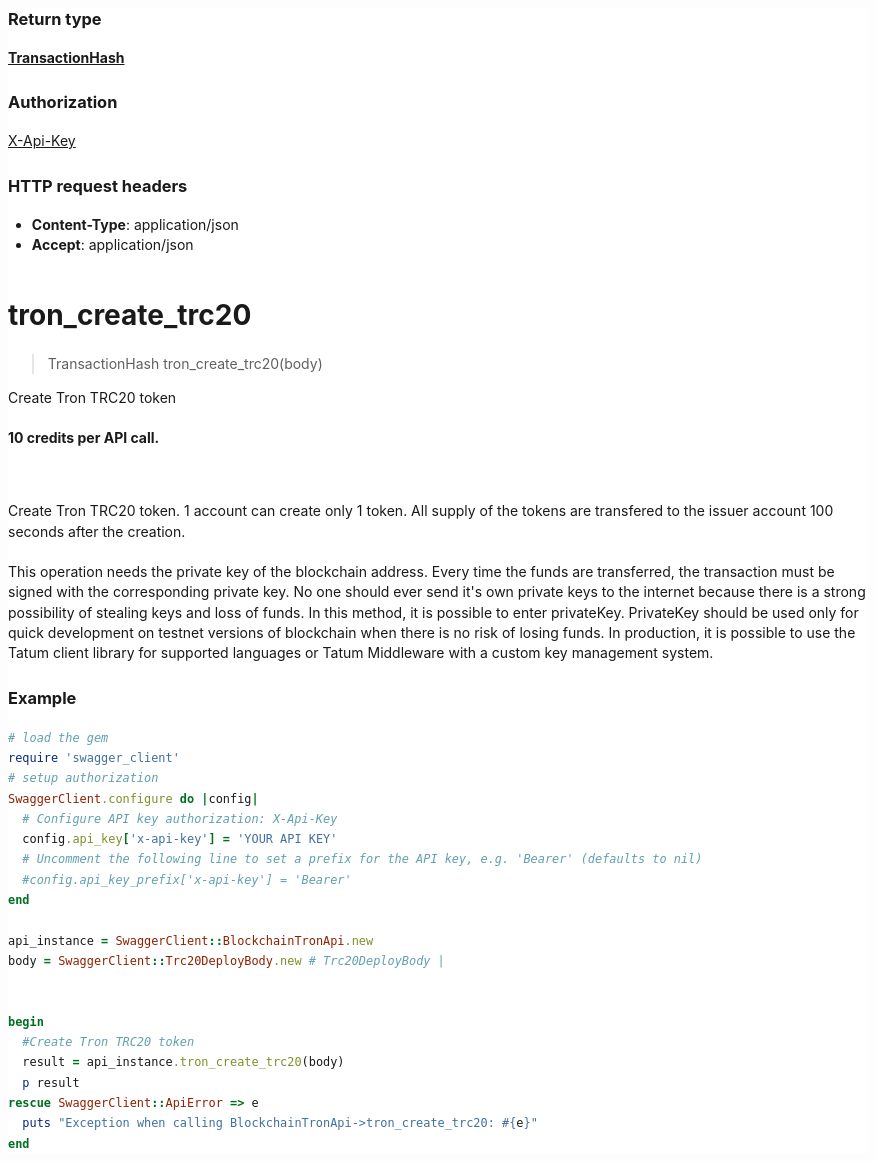### Return type

[**TransactionHash**](TransactionHash.md)

### Authorization

[X-Api-Key](../README.md#X-Api-Key)

### HTTP request headers

 - **Content-Type**: application/json
 - **Accept**: application/json



# **tron_create_trc20**
> TransactionHash tron_create_trc20(body)

Create Tron TRC20 token

<h4>10 credits per API call.</h4><br/> <p>Create Tron TRC20 token. 1 account can create only 1 token. All supply of the tokens are transfered to the issuer account 100 seconds after the creation.<br/><br/> This operation needs the private key of the blockchain address. Every time the funds are transferred, the transaction must be signed with the corresponding private key. No one should ever send it's own private keys to the internet because there is a strong possibility of stealing keys and loss of funds. In this method, it is possible to enter privateKey. PrivateKey should be used only for quick development on testnet versions of blockchain when there is no risk of losing funds. In production, it is possible to use the Tatum client library for supported languages or Tatum Middleware with a custom key management system. </p> 

### Example
```ruby
# load the gem
require 'swagger_client'
# setup authorization
SwaggerClient.configure do |config|
  # Configure API key authorization: X-Api-Key
  config.api_key['x-api-key'] = 'YOUR API KEY'
  # Uncomment the following line to set a prefix for the API key, e.g. 'Bearer' (defaults to nil)
  #config.api_key_prefix['x-api-key'] = 'Bearer'
end

api_instance = SwaggerClient::BlockchainTronApi.new
body = SwaggerClient::Trc20DeployBody.new # Trc20DeployBody | 


begin
  #Create Tron TRC20 token
  result = api_instance.tron_create_trc20(body)
  p result
rescue SwaggerClient::ApiError => e
  puts "Exception when calling BlockchainTronApi->tron_create_trc20: #{e}"
end
```
